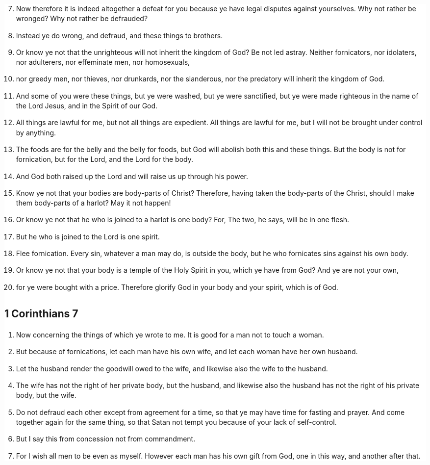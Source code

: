 7. Now therefore it is indeed altogether a defeat for you because ye have legal disputes against yourselves. Why not rather be wronged? Why not rather be defrauded?

8. Instead ye do wrong, and defraud, and these things to brothers.

9. Or know ye not that the unrighteous will not inherit the kingdom of God? Be not led astray. Neither fornicators, nor idolaters, nor adulterers, nor effeminate men, nor homosexuals,

10. nor greedy men, nor thieves, nor drunkards, nor the slanderous, nor the predatory will inherit the kingdom of God.

11. And some of you were these things, but ye were washed, but ye were sanctified, but ye were made righteous in the name of the Lord Jesus, and in the Spirit of our God.

12. All things are lawful for me, but not all things are expedient. All things are lawful for me, but I will not be brought under control by anything.

13. The foods are for the belly and the belly for foods, but God will abolish both this and these things. But the body is not for fornication, but for the Lord, and the Lord for the body.

14. And God both raised up the Lord and will raise us up through his power.

15. Know ye not that your bodies are body-parts of Christ? Therefore, having taken the body-parts of the Christ, should I make them body-parts of a harlot? May it not happen!

16. Or know ye not that he who is joined to a harlot is one body? For, The two, he says, will be in one flesh.

17. But he who is joined to the Lord is one spirit.

18. Flee fornication. Every sin, whatever a man may do, is outside the body, but he who fornicates sins against his own body.

19. Or know ye not that your body is a temple of the Holy Spirit in you, which ye have from God? And ye are not your own,

20. for ye were bought with a price. Therefore glorify God in your body and your spirit, which is of God.

## 1 Corinthians 7

1. Now concerning the things of which ye wrote to me. It is good for a man not to touch a woman.

2. But because of fornications, let each man have his own wife, and let each woman have her own husband.

3. Let the husband render the goodwill owed to the wife, and likewise also the wife to the husband.

4. The wife has not the right of her private body, but the husband, and likewise also the husband has not the right of his private body, but the wife.

5. Do not defraud each other except from agreement for a time, so that ye may have time for fasting and prayer. And come together again for the same thing, so that Satan not tempt you because of your lack of self-control.

6. But I say this from concession not from commandment.

7. For I wish all men to be even as myself. However each man has his own gift from God, one in this way, and another after that.

